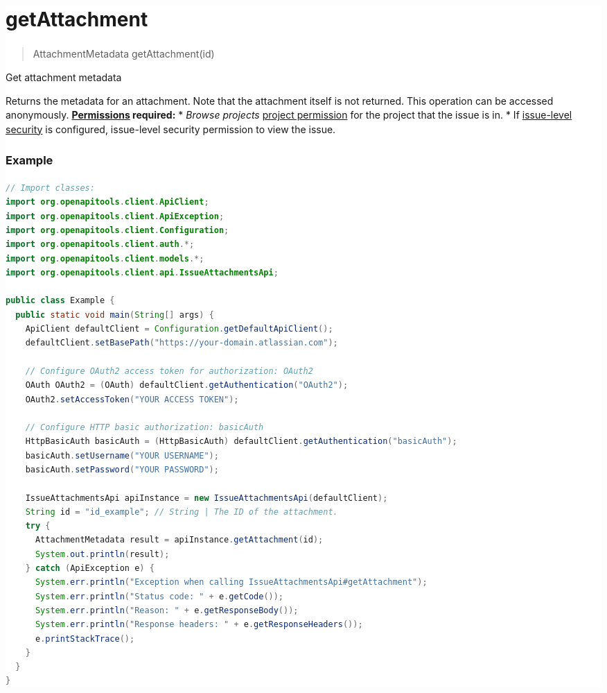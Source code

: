 <a name="getAttachment"></a>
# **getAttachment**
> AttachmentMetadata getAttachment(id)

Get attachment metadata

Returns the metadata for an attachment. Note that the attachment itself is not returned.  This operation can be accessed anonymously.  **[Permissions](#permissions) required:**   *  *Browse projects* [project permission](https://confluence.atlassian.com/x/yodKLg) for the project that the issue is in.  *  If [issue-level security](https://confluence.atlassian.com/x/J4lKLg) is configured, issue-level security permission to view the issue.

### Example
```java
// Import classes:
import org.openapitools.client.ApiClient;
import org.openapitools.client.ApiException;
import org.openapitools.client.Configuration;
import org.openapitools.client.auth.*;
import org.openapitools.client.models.*;
import org.openapitools.client.api.IssueAttachmentsApi;

public class Example {
  public static void main(String[] args) {
    ApiClient defaultClient = Configuration.getDefaultApiClient();
    defaultClient.setBasePath("https://your-domain.atlassian.com");
    
    // Configure OAuth2 access token for authorization: OAuth2
    OAuth OAuth2 = (OAuth) defaultClient.getAuthentication("OAuth2");
    OAuth2.setAccessToken("YOUR ACCESS TOKEN");

    // Configure HTTP basic authorization: basicAuth
    HttpBasicAuth basicAuth = (HttpBasicAuth) defaultClient.getAuthentication("basicAuth");
    basicAuth.setUsername("YOUR USERNAME");
    basicAuth.setPassword("YOUR PASSWORD");

    IssueAttachmentsApi apiInstance = new IssueAttachmentsApi(defaultClient);
    String id = "id_example"; // String | The ID of the attachment.
    try {
      AttachmentMetadata result = apiInstance.getAttachment(id);
      System.out.println(result);
    } catch (ApiException e) {
      System.err.println("Exception when calling IssueAttachmentsApi#getAttachment");
      System.err.println("Status code: " + e.getCode());
      System.err.println("Reason: " + e.getResponseBody());
      System.err.println("Response headers: " + e.getResponseHeaders());
      e.printStackTrace();
    }
  }
}
```
